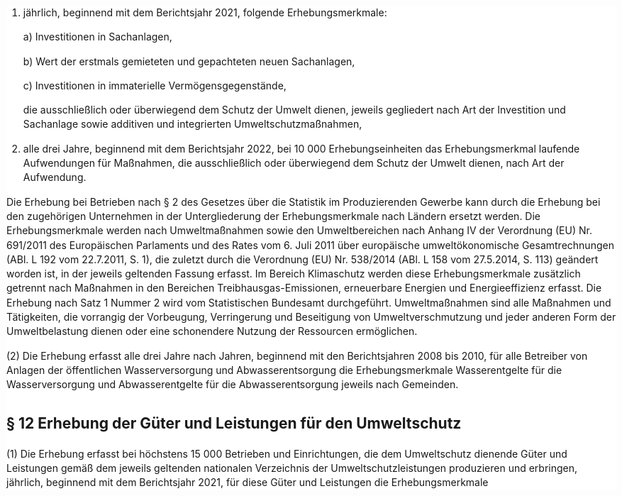 1.  jährlich, beginnend mit dem Berichtsjahr 2021, folgende
    Erhebungsmerkmale:

    a)  Investitionen in Sachanlagen,


    b)  Wert der erstmals gemieteten und gepachteten neuen Sachanlagen,


    c)  Investitionen in immaterielle Vermögensgegenstände,



    die ausschließlich oder überwiegend dem Schutz der Umwelt dienen,
    jeweils gegliedert nach Art der Investition und Sachanlage sowie
    additiven und integrierten Umweltschutzmaßnahmen,


2.  alle drei Jahre, beginnend mit dem Berichtsjahr 2022, bei 10 000
    Erhebungseinheiten das Erhebungsmerkmal laufende Aufwendungen für
    Maßnahmen, die ausschließlich oder überwiegend dem Schutz der Umwelt
    dienen, nach Art der Aufwendung.



Die Erhebung bei Betrieben nach § 2 des Gesetzes über die Statistik im
Produzierenden Gewerbe kann durch die Erhebung bei den zugehörigen
Unternehmen in der Untergliederung der Erhebungsmerkmale nach Ländern
ersetzt werden. Die Erhebungsmerkmale werden nach Umweltmaßnahmen
sowie den Umweltbereichen nach Anhang IV der Verordnung (EU) Nr.
691/2011 des Europäischen Parlaments und des Rates vom 6. Juli 2011
über europäische umweltökonomische Gesamtrechnungen (ABl. L 192 vom
22\.7.2011, S. 1), die zuletzt durch die Verordnung (EU) Nr. 538/2014
(ABl. L 158 vom 27.5.2014, S. 113) geändert worden ist, in der jeweils
geltenden Fassung erfasst. Im Bereich Klimaschutz werden diese
Erhebungsmerkmale zusätzlich getrennt nach Maßnahmen in den Bereichen
Treibhausgas-Emissionen, erneuerbare Energien und Energieeffizienz
erfasst. Die Erhebung nach Satz 1 Nummer 2 wird vom Statistischen
Bundesamt durchgeführt. Umweltmaßnahmen sind alle Maßnahmen und
Tätigkeiten, die vorrangig der Vorbeugung, Verringerung und
Beseitigung von Umweltverschmutzung und jeder anderen Form der
Umweltbelastung dienen oder eine schonendere Nutzung der Ressourcen
ermöglichen.

(2) Die Erhebung erfasst alle drei Jahre nach Jahren, beginnend mit
den Berichtsjahren 2008 bis 2010, für alle Betreiber von Anlagen der
öffentlichen Wasserversorgung und Abwasserentsorgung die
Erhebungsmerkmale Wasserentgelte für die Wasserversorgung und
Abwasserentgelte für die Abwasserentsorgung jeweils nach Gemeinden.


## § 12 Erhebung der Güter und Leistungen für den Umweltschutz

(1) Die Erhebung erfasst bei höchstens 15 000 Betrieben und
Einrichtungen, die dem Umweltschutz dienende Güter und Leistungen
gemäß dem jeweils geltenden nationalen Verzeichnis der
Umweltschutzleistungen produzieren und erbringen, jährlich, beginnend
mit dem Berichtsjahr 2021, für diese Güter und Leistungen die
Erhebungsmerkmale
